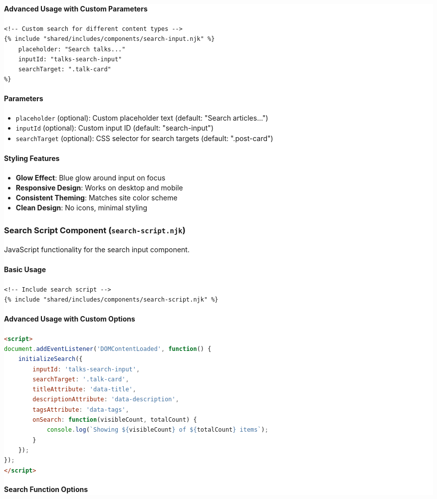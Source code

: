 #### Advanced Usage with Custom Parameters

```njk
<!-- Custom search for different content types -->
{% include "shared/includes/components/search-input.njk" %}
    placeholder: "Search talks..."
    inputId: "talks-search-input"
    searchTarget: ".talk-card"
%}
```

#### Parameters

- `placeholder` (optional): Custom placeholder text (default: "Search articles...")
- `inputId` (optional): Custom input ID (default: "search-input")
- `searchTarget` (optional): CSS selector for search targets (default: ".post-card")

#### Styling Features

- **Glow Effect**: Blue glow around input on focus
- **Responsive Design**: Works on desktop and mobile
- **Consistent Theming**: Matches site color scheme
- **Clean Design**: No icons, minimal styling

### Search Script Component (`search-script.njk`)

JavaScript functionality for the search input component.

#### Basic Usage

```njk
<!-- Include search script -->
{% include "shared/includes/components/search-script.njk" %}
```

#### Advanced Usage with Custom Options

```html
<script>
document.addEventListener('DOMContentLoaded', function() {
    initializeSearch({
        inputId: 'talks-search-input',
        searchTarget: '.talk-card',
        titleAttribute: 'data-title',
        descriptionAttribute: 'data-description',
        tagsAttribute: 'data-tags',
        onSearch: function(visibleCount, totalCount) {
            console.log(`Showing ${visibleCount} of ${totalCount} items`);
        }
    });
});
</script>
```

#### Search Function Options
